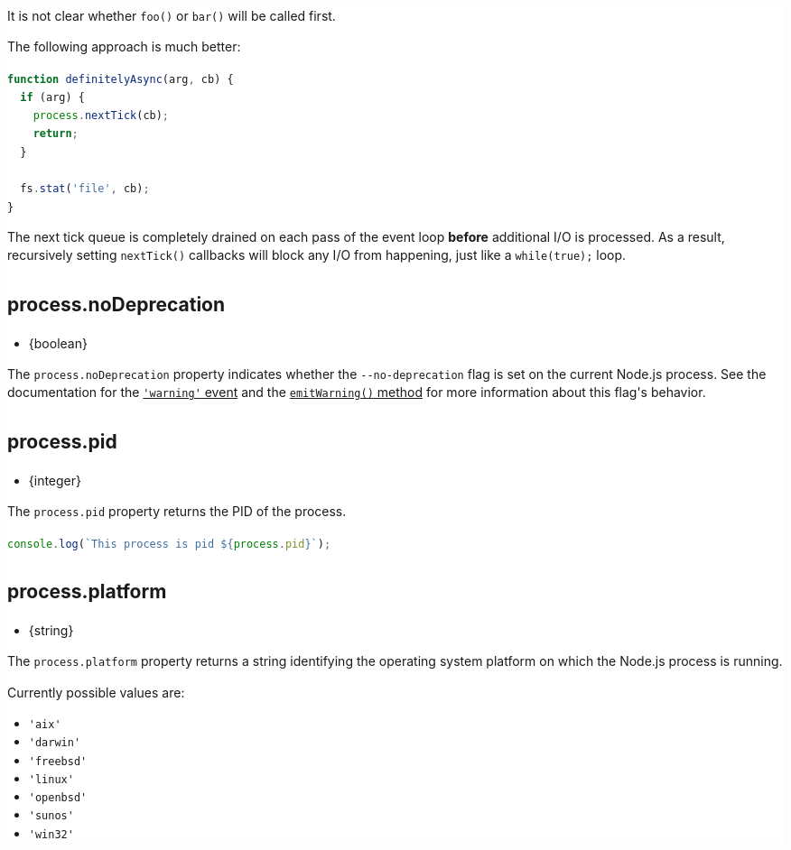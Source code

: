 It is not clear whether `foo()` or `bar()` will be called first.

The following approach is much better:

```js
function definitelyAsync(arg, cb) {
  if (arg) {
    process.nextTick(cb);
    return;
  }

  fs.stat('file', cb);
}
```

The next tick queue is completely drained on each pass of the event loop
**before** additional I/O is processed. As a result, recursively setting
`nextTick()` callbacks will block any I/O from happening, just like a
`while(true);` loop.

## process.noDeprecation


* {boolean}

The `process.noDeprecation` property indicates whether the `--no-deprecation`
flag is set on the current Node.js process. See the documentation for
the [`'warning'` event][process_warning] and the
[`emitWarning()` method][process_emit_warning] for more information about this
flag's behavior.

## process.pid


* {integer}

The `process.pid` property returns the PID of the process.

```js
console.log(`This process is pid ${process.pid}`);
```

## process.platform


* {string}

The `process.platform` property returns a string identifying the operating
system platform on which the Node.js process is running.

Currently possible values are:

* `'aix'`
* `'darwin'`
* `'freebsd'`
* `'linux'`
* `'openbsd'`
* `'sunos'`
* `'win32'`


[`'exit'`]: #process_event_exit
[`'message'`]: child_process.html#child_process_event_message
[`'rejectionHandled'`]: #process_event_rejectionhandled
[`'uncaughtException'`]: #process_event_uncaughtexception
[`ChildProcess.disconnect()`]: child_process.html#child_process_subprocess_disconnect
[`ChildProcess.send()`]: child_process.html#child_process_subprocess_send_message_sendhandle_options_callback
[`ChildProcess`]: child_process.html#child_process_class_childprocess
[`Error`]: errors.html#errors_class_error
[`EventEmitter`]: events.html#events_class_eventemitter
[`NODE_OPTIONS`]: cli.html#cli_node_options_options
[`Worker`]: worker_threads.html#worker_threads_class_worker
[`console.error()`]: console.html#console_console_error_data_args
[`console.log()`]: console.html#console_console_log_data_args
[`domain`]: domain.html
[`net.Server`]: net.html#net_class_net_server
[`net.Socket`]: net.html#net_class_net_socket
[`os.constants.dlopen`]: os.html#os_dlopen_constants
[`process.argv`]: #process_process_argv
[`process.config`]: #process_process_config
[`process.execPath`]: #process_process_execpath
[`process.exit()`]: #process_process_exit_code
[`process.exitCode`]: #process_process_exitcode
[`process.hrtime()`]: #process_process_hrtime_time
[`process.hrtime.bigint()`]: #process_process_hrtime_bigint
[`process.kill()`]: #process_process_kill_pid_signal
[`process.setUncaughtExceptionCaptureCallback()`]: process.html#process_process_setuncaughtexceptioncapturecallback_fn
[`promise.catch()`]: https://developer.mozilla.org/en-US/docs/Web/JavaScript/Reference/Global_Objects/Promise/catch
[`require()`]: globals.html#globals_require
[`require.main`]: modules.html#modules_accessing_the_main_module
[`require.resolve()`]: modules.html#modules_require_resolve_request_options
[`setTimeout(fn, 0)`]: timers.html#timers_settimeout_callback_delay_args
[`subprocess.kill()`]: child_process.html#child_process_subprocess_kill_signal
[`v8.setFlagsFromString()`]: v8.html#v8_v8_setflagsfromstring_flags
[Android building]: https://github.com/nodejs/node/blob/master/BUILDING.md#androidandroid-based-devices-eg-firefox-os
[Child Process]: child_process.html
[Cluster]: cluster.html
[Duplex]: stream.html#stream_duplex_and_transform_streams
[LTS]: https://github.com/nodejs/Release
[Readable]: stream.html#stream_readable_streams
[Signal Events]: #process_signal_events
[Stream compatibility]: stream.html#stream_compatibility_with_older_node_js_versions
[TTY]: tty.html#tty_tty
[Writable]: stream.html#stream_writable_streams
[debugger]: debugger.html
[note on process I/O]: process.html#process_a_note_on_process_i_o
[process_emit_warning]: #process_process_emitwarning_warning_type_code_ctor
[process_warning]: #process_event_warning